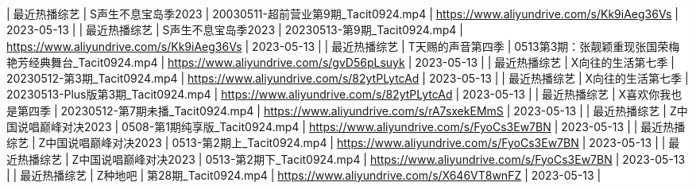 | 最近热播综艺  | S声生不息宝岛季2023  | 20030511-超前营业第9期_Tacit0924.mp4                              | https://www.aliyundrive.com/s/Kk9iAeg36Vs | 2023-05-13 |
| 最近热播综艺  | S声生不息宝岛季2023  | 20230513-第9期_Tacit0924.mp4                                  | https://www.aliyundrive.com/s/Kk9iAeg36Vs | 2023-05-13 |
| 最近热播综艺  | T天赐的声音第四季     | 0513第3期：张靓颖重现张国荣梅艳芳经典舞台_Tacit0924.mp4                       | https://www.aliyundrive.com/s/gvD56pLsuyk | 2023-05-13 |
| 最近热播综艺  | X向往的生活第七季     | 20230512-第3期_Tacit0924.mp4                                  | https://www.aliyundrive.com/s/82ytPLytcAd | 2023-05-13 |
| 最近热播综艺  | X向往的生活第七季     | 20230513-Plus版第3期_Tacit0924.mp4                             | https://www.aliyundrive.com/s/82ytPLytcAd | 2023-05-13 |
| 最近热播综艺  | X喜欢你我也是第四季    | 20230512-第7期未播_Tacit0924.mp4                                | https://www.aliyundrive.com/s/rA7sxekEMmS | 2023-05-13 |
| 最近热播综艺  | Z中国说唱巅峰对决2023 | 0508-第1期纯享版_Tacit0924.mp4                                   | https://www.aliyundrive.com/s/FyoCs3Ew7BN | 2023-05-13 |
| 最近热播综艺  | Z中国说唱巅峰对决2023 | 0513-第2期上_Tacit0924.mp4                                     | https://www.aliyundrive.com/s/FyoCs3Ew7BN | 2023-05-13 |
| 最近热播综艺  | Z中国说唱巅峰对决2023 | 0513-第2期下_Tacit0924.mp4                                     | https://www.aliyundrive.com/s/FyoCs3Ew7BN | 2023-05-13 |
| 最近热播综艺  | Z种地吧          | 第28期_Tacit0924.mp4                                          | https://www.aliyundrive.com/s/X646VT8wnFZ | 2023-05-13 |
